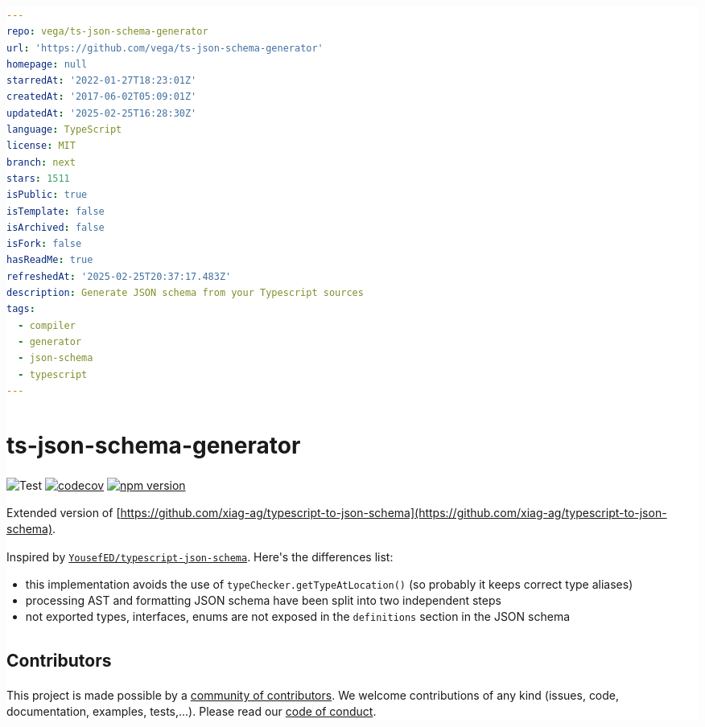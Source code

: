```yaml
---
repo: vega/ts-json-schema-generator
url: 'https://github.com/vega/ts-json-schema-generator'
homepage: null
starredAt: '2022-01-27T18:23:01Z'
createdAt: '2017-06-02T05:09:01Z'
updatedAt: '2025-02-25T16:28:30Z'
language: TypeScript
license: MIT
branch: next
stars: 1511
isPublic: true
isTemplate: false
isArchived: false
isFork: false
hasReadMe: true
refreshedAt: '2025-02-25T20:37:17.483Z'
description: Generate JSON schema from your Typescript sources
tags:
  - compiler
  - generator
  - json-schema
  - typescript
---
```


# ts-json-schema-generator

![Test](https://github.com/vega/ts-json-schema-generator/workflows/Test/badge.svg)
[![codecov](https://codecov.io/gh/vega/ts-json-schema-generator/branch/master/graph/badge.svg)](https://codecov.io/gh/vega/ts-json-schema-generator)
[![npm version](https://img.shields.io/npm/v/ts-json-schema-generator.svg)](https://www.npmjs.com/package/ts-json-schema-generator)

Extended version of [https://github.com/xiag-ag/typescript-to-json-schema](https://github.com/xiag-ag/typescript-to-json-schema).

Inspired by [`YousefED/typescript-json-schema`](https://github.com/YousefED/typescript-json-schema). Here's the differences list:

-   this implementation avoids the use of `typeChecker.getTypeAtLocation()` (so probably it keeps correct type aliases)
-   processing AST and formatting JSON schema have been split into two independent steps
-   not exported types, interfaces, enums are not exposed in the `definitions` section in the JSON schema

## Contributors

This project is made possible by a [community of contributors](https://github.com/vega/ts-json-schema-generator/graphs/contributors). We welcome contributions of any kind (issues, code, documentation, examples, tests,...). Please read our [code of conduct](https://vega.github.io/vega/about/code-of-conduct).
